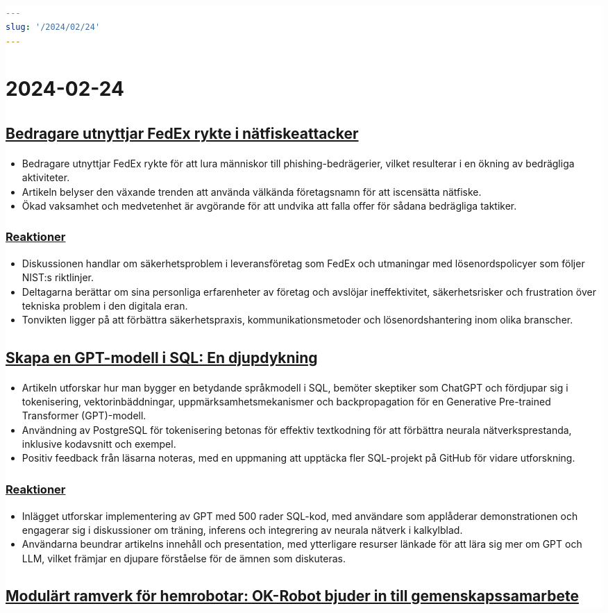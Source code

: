 ```yaml
---
slug: '/2024/02/24'
---
```


# 2024-02-24

## [Bedragare utnyttjar FedEx rykte i nätfiskeattacker](https://www.troyhunt.com/thanks-fedex-this-is-why-we-keep-getting-phished/)

- Bedragare utnyttjar FedEx rykte för att lura människor till phishing-bedrägerier, vilket resulterar i en ökning av bedrägliga aktiviteter.
- Artikeln belyser den växande trenden att använda välkända företagsnamn för att iscensätta nätfiske.
- Ökad vaksamhet och medvetenhet är avgörande för att undvika att falla offer för sådana bedrägliga taktiker.

### [Reaktioner](https://news.ycombinator.com/item?id=39479001)

- Diskussionen handlar om säkerhetsproblem i leveransföretag som FedEx och utmaningar med lösenordspolicyer som följer NIST:s riktlinjer.
- Deltagarna berättar om sina personliga erfarenheter av företag och avslöjar ineffektivitet, säkerhetsrisker och frustration över tekniska problem i den digitala eran.
- Tonvikten ligger på att förbättra säkerhetspraxis, kommunikationsmetoder och lösenordshantering inom olika branscher.

## [Skapa en GPT-modell i SQL: En djupdykning](https://explainextended.com/2023/12/31/happy-new-year-15/)

- Artikeln utforskar hur man bygger en betydande språkmodell i SQL, bemöter skeptiker som ChatGPT och fördjupar sig i tokenisering, vektorinbäddningar, uppmärksamhetsmekanismer och backpropagation för en Generative Pre-trained Transformer (GPT)-modell.
- Användning av PostgreSQL för tokenisering betonas för effektiv textkodning för att förbättra neurala nätverksprestanda, inklusive kodavsnitt och exempel.
- Positiv feedback från läsarna noteras, med en uppmaning att upptäcka fler SQL-projekt på GitHub för vidare utforskning.

### [Reaktioner](https://news.ycombinator.com/item?id=39488668)

- Inlägget utforskar implementering av GPT med 500 rader SQL-kod, med användare som applåderar demonstrationen och engagerar sig i diskussioner om träning, inferens och integrering av neurala nätverk i kalkylblad.
- Användarna beundrar artikelns innehåll och presentation, med ytterligare resurser länkade för att lära sig mer om GPT och LLM, vilket främjar en djupare förståelse för de ämnen som diskuteras.

## [Modulärt ramverk för hemrobotar: OK-Robot bjuder in till gemenskapssamarbete](https://ok-robot.github.io/)
